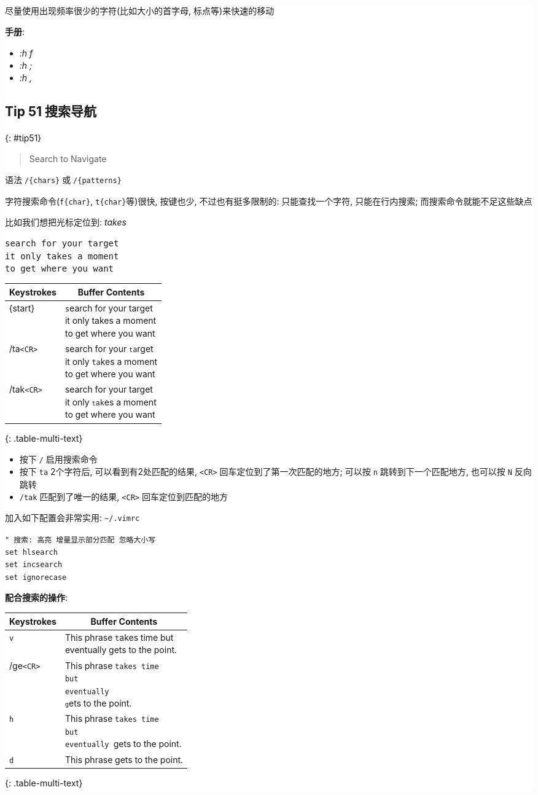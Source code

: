 尽量使用出现频率很少的字符(比如大小的首字母, 标点等)来快速的移动

**手册**:
- *:h f*
- *:h ;*
- *:h ,*

## Tip 51 搜索导航
{: #tip51}
> Search to Navigate

语法 `/{chars}` 或 `/{patterns}`

字符搜索命令(`f{char}`, `t{char}`等)很快, 按键也少, 不过也有挺多限制的: 只能查找一个字符, 只能在行内搜索; 而搜索命令就能不足这些缺点

比如我们想把光标定位到: *takes*
<pre>
search for your target
it only takes a moment
to get where you want
</pre>

Keystrokes | Buffer Contents
 ----      | ----
{start}    | <code class="cursor">s</code>earch for your target <br>it only takes a moment <br>to get where you want
/ta`<CR>`  | search for your <code class="visual"><code class="cursor">t</code>a</code>rget <br>it only <code class="visual">ta</code>kes a moment <br>to get where you want
/tak`<CR>` | search for your target <br>it only <code class="visual"><code class="cursor">t</code>ak</code>es a moment <br>to get where you want
{: .table-multi-text}

- 按下 `/` 启用搜索命令
- 按下 `ta` 2个字符后, 可以看到有2处匹配的结果, `<CR>` 回车定位到了第一次匹配的地方; 可以按 `n` 跳转到下一个匹配地方, 也可以按 `N` 反向跳转
- `/tak` 匹配到了唯一的结果, `<CR>` 回车定位到匹配的地方

加入如下配置会非常实用: `~/.vimrc` 
```vim
" 搜索: 高亮 增量显示部分匹配 忽略大小写
set hlsearch
set incsearch
set ignorecase
```

**配合搜索的操作**:

Keystrokes | Buffer Contents
----       | ----
`v`        | This phrase <code class="cursor">t</code>akes time but<br>eventually gets to the point.
/ge`<CR>`  | This phrase <code class="visual">takes time but</code><br><code class="visual">eventually <code class="cursor">g</code></code>ets to the point.
`h`        | This phrase <code class="visual">takes time but</code><br><code class="visual">eventually</code><code class="cursor">&nbsp;</code>gets to the point.
`d`        | This phrase gets to the point.
{: .table-multi-text}

